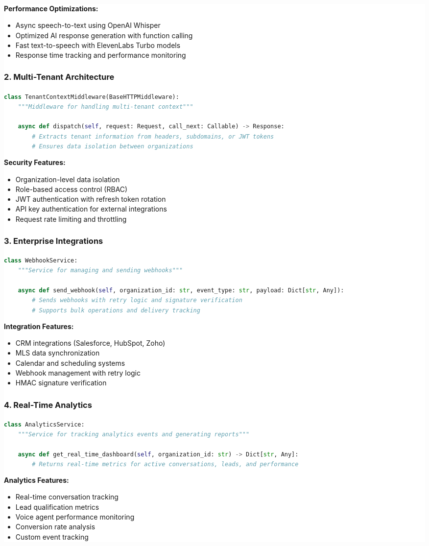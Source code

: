**Performance Optimizations:**
- Async speech-to-text using OpenAI Whisper
- Optimized AI response generation with function calling
- Fast text-to-speech with ElevenLabs Turbo models
- Response time tracking and performance monitoring

### 2. Multi-Tenant Architecture

```python
class TenantContextMiddleware(BaseHTTPMiddleware):
    """Middleware for handling multi-tenant context"""
    
    async def dispatch(self, request: Request, call_next: Callable) -> Response:
        # Extracts tenant information from headers, subdomains, or JWT tokens
        # Ensures data isolation between organizations
```

**Security Features:**
- Organization-level data isolation
- Role-based access control (RBAC)
- JWT authentication with refresh token rotation
- API key authentication for external integrations
- Request rate limiting and throttling

### 3. Enterprise Integrations

```python
class WebhookService:
    """Service for managing and sending webhooks"""
    
    async def send_webhook(self, organization_id: str, event_type: str, payload: Dict[str, Any]):
        # Sends webhooks with retry logic and signature verification
        # Supports bulk operations and delivery tracking
```

**Integration Features:**
- CRM integrations (Salesforce, HubSpot, Zoho)
- MLS data synchronization
- Calendar and scheduling systems
- Webhook management with retry logic
- HMAC signature verification

### 4. Real-Time Analytics

```python
class AnalyticsService:
    """Service for tracking analytics events and generating reports"""
    
    async def get_real_time_dashboard(self, organization_id: str) -> Dict[str, Any]:
        # Returns real-time metrics for active conversations, leads, and performance
```

**Analytics Features:**
- Real-time conversation tracking
- Lead qualification metrics
- Voice agent performance monitoring
- Conversion rate analysis
- Custom event tracking
